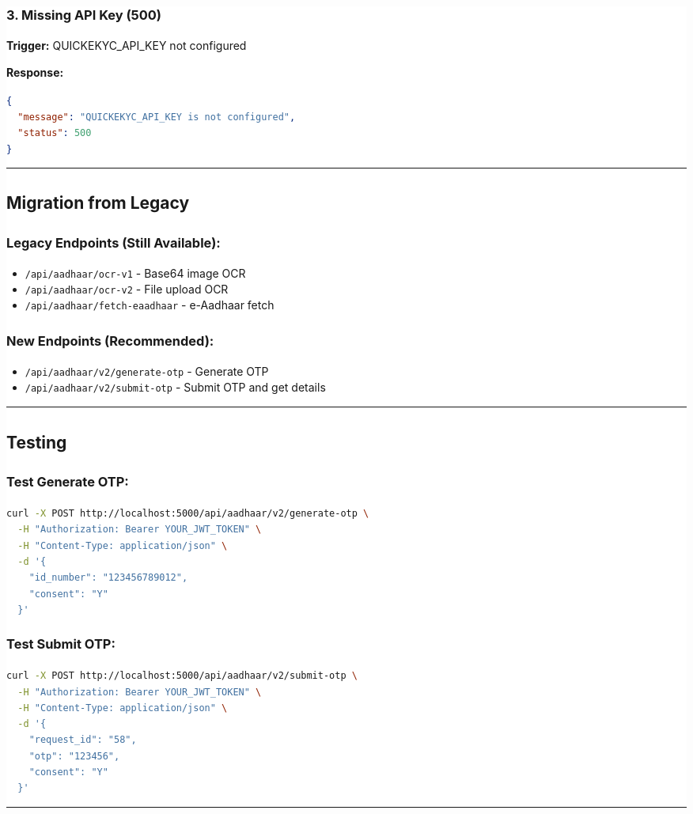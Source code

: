 ### 3. Missing API Key (500)
**Trigger:** QUICKEKYC_API_KEY not configured

**Response:**
```json
{
  "message": "QUICKEKYC_API_KEY is not configured",
  "status": 500
}
```

---

## Migration from Legacy

### Legacy Endpoints (Still Available):
- `/api/aadhaar/ocr-v1` - Base64 image OCR
- `/api/aadhaar/ocr-v2` - File upload OCR
- `/api/aadhaar/fetch-eaadhaar` - e-Aadhaar fetch

### New Endpoints (Recommended):
- `/api/aadhaar/v2/generate-otp` - Generate OTP
- `/api/aadhaar/v2/submit-otp` - Submit OTP and get details

---

## Testing

### Test Generate OTP:
```bash
curl -X POST http://localhost:5000/api/aadhaar/v2/generate-otp \
  -H "Authorization: Bearer YOUR_JWT_TOKEN" \
  -H "Content-Type: application/json" \
  -d '{
    "id_number": "123456789012",
    "consent": "Y"
  }'
```

### Test Submit OTP:
```bash
curl -X POST http://localhost:5000/api/aadhaar/v2/submit-otp \
  -H "Authorization: Bearer YOUR_JWT_TOKEN" \
  -H "Content-Type: application/json" \
  -d '{
    "request_id": "58",
    "otp": "123456",
    "consent": "Y"
  }'
```

---